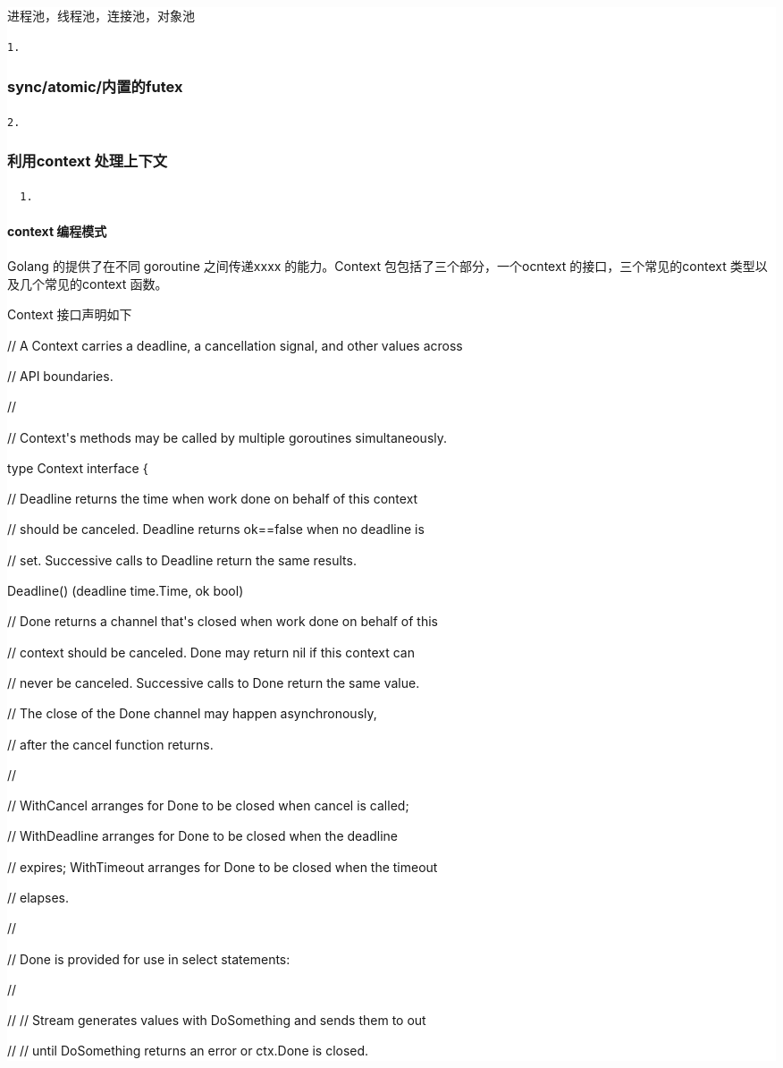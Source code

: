 进程池，线程池，连接池，对象池

    1.
### sync/atomic/内置的futex
    2.
### 利用context 处理上下文

      1.
#### context 编程模式

Golang 的提供了在不同 goroutine 之间传递xxxx 的能力。Context 包包括了三个部分，一个ocntext 的接口，三个常见的context 类型以及几个常见的context 函数。

Context 接口声明如下

// A Context carries a deadline, a cancellation signal, and other values across

// API boundaries.

//

// Context's methods may be called by multiple goroutines simultaneously.

type Context interface {

// Deadline returns the time when work done on behalf of this context

// should be canceled. Deadline returns ok==false when no deadline is

// set. Successive calls to Deadline return the same results.

Deadline() (deadline time.Time, ok bool)

// Done returns a channel that's closed when work done on behalf of this

// context should be canceled. Done may return nil if this context can

// never be canceled. Successive calls to Done return the same value.

// The close of the Done channel may happen asynchronously,

// after the cancel function returns.

//

// WithCancel arranges for Done to be closed when cancel is called;

// WithDeadline arranges for Done to be closed when the deadline

// expires; WithTimeout arranges for Done to be closed when the timeout

// elapses.

//

// Done is provided for use in select statements:

//

// // Stream generates values with DoSomething and sends them to out

// // until DoSomething returns an error or ctx.Done is closed.
